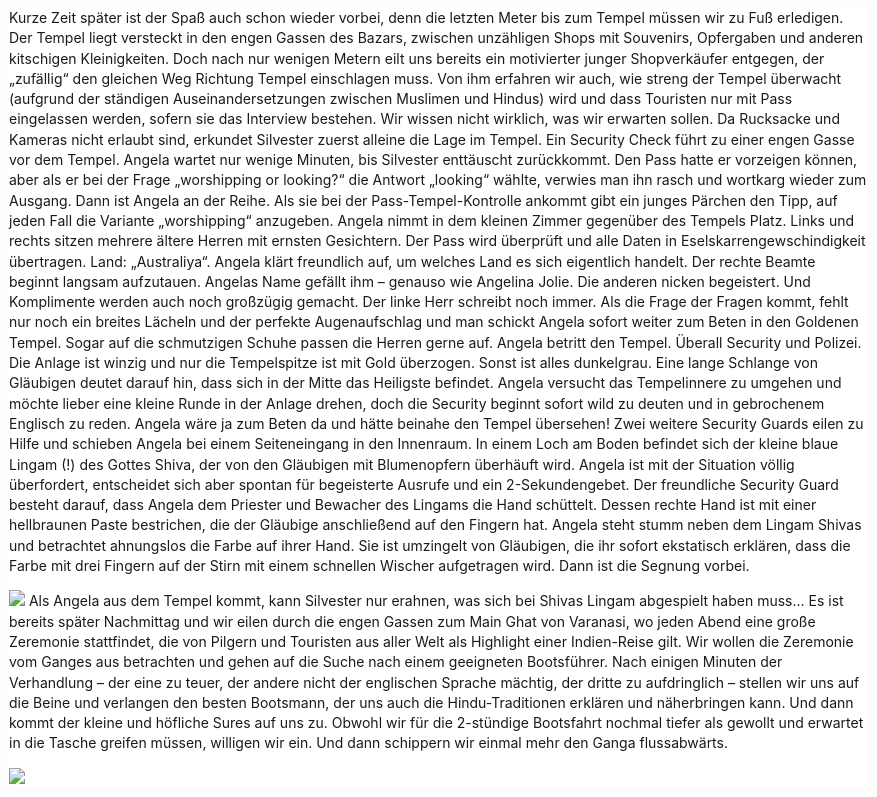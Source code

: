 Kurze Zeit später ist der Spaß auch schon wieder vorbei, denn die letzten Meter bis zum Tempel müssen wir zu Fuß erledigen. Der Tempel liegt versteckt in den engen Gassen des Bazars, zwischen unzähligen Shops mit Souvenirs, Opfergaben und anderen kitschigen Kleinigkeiten. Doch nach nur wenigen Metern eilt uns bereits ein motivierter junger Shopverkäufer entgegen, der „zufällig“ den gleichen Weg Richtung Tempel einschlagen muss. Von ihm erfahren wir auch, wie streng der Tempel überwacht (aufgrund der ständigen Auseinandersetzungen zwischen Muslimen und Hindus) wird und dass Touristen nur mit Pass eingelassen werden, sofern sie das Interview bestehen. Wir wissen nicht wirklich, was wir erwarten sollen. Da Rucksacke und Kameras nicht erlaubt sind, erkundet Silvester zuerst alleine die Lage im Tempel. Ein Security Check führt zu einer engen Gasse vor dem Tempel. Angela wartet nur wenige Minuten, bis Silvester enttäuscht zurückkommt. Den Pass hatte er vorzeigen können, aber als er bei der Frage „worshipping or looking?“ die Antwort „looking“ wählte, verwies man ihn rasch und wortkarg wieder zum Ausgang. Dann ist Angela an der Reihe. Als sie bei der Pass-Tempel-Kontrolle ankommt gibt ein junges Pärchen den Tipp, auf jeden Fall die Variante „worshipping“ anzugeben. Angela nimmt in dem kleinen Zimmer gegenüber des Tempels Platz. Links und rechts sitzen mehrere ältere Herren mit ernsten Gesichtern. Der Pass wird überprüft und alle Daten in Eselskarrengewschindigkeit übertragen. Land: „Australiya“. Angela klärt freundlich auf, um welches Land es sich eigentlich handelt. Der rechte Beamte beginnt langsam aufzutauen. Angelas Name gefällt ihm – genauso wie Angelina Jolie. Die anderen nicken begeistert. Und Komplimente werden auch noch großzügig gemacht. Der linke Herr schreibt noch immer. Als die Frage der Fragen kommt, fehlt nur noch ein breites Lächeln und der perfekte Augenaufschlag und man schickt Angela sofort weiter zum Beten in den Goldenen Tempel. Sogar auf die schmutzigen Schuhe passen die Herren gerne auf. Angela betritt den Tempel. Überall Security und Polizei. Die Anlage ist winzig und nur die Tempelspitze ist mit Gold überzogen. Sonst ist alles dunkelgrau. Eine lange Schlange von Gläubigen deutet darauf hin, dass sich in der Mitte das Heiligste befindet. Angela versucht das Tempelinnere zu umgehen und möchte lieber eine kleine Runde in der Anlage drehen, doch die Security beginnt sofort wild zu deuten und in gebrochenem Englisch zu reden. Angela wäre ja zum Beten da und hätte beinahe den Tempel übersehen! Zwei weitere Security Guards eilen zu Hilfe und schieben Angela bei einem Seiteneingang in den Innenraum. In einem Loch am Boden befindet sich der kleine blaue Lingam (!) des Gottes Shiva, der von den Gläubigen mit Blumenopfern überhäuft wird. Angela ist mit der Situation völlig überfordert, entscheidet sich aber spontan für begeisterte Ausrufe und ein 2-Sekundengebet. Der freundliche Security Guard besteht darauf, dass Angela dem Priester und Bewacher des Lingams die Hand schüttelt. Dessen rechte Hand ist mit einer hellbraunen Paste bestrichen, die der Gläubige anschließend auf den Fingern hat. Angela steht stumm neben dem Lingam Shivas und betrachtet ahnungslos die Farbe auf ihrer Hand. Sie ist umzingelt von Gläubigen, die ihr sofort ekstatisch erklären, dass die Farbe mit drei Fingern auf der Stirn mit einem schnellen Wischer aufgetragen wird. Dann ist die Segnung vorbei.
</p>
<p>
<a href='http://whataboutas.data.s3.amazonaws.com/images/2015-04-24-varanasi/DSC_3877.JPG' class='imageslink' data-lightbox='Post' title='Angela, frisch aus dem Goldenen Tempel - dem Zentrum des Hinduismus'><img class='rechts' src='http://whataboutas.data.s3.amazonaws.com/images/2015-04-24-varanasi/thumbs/DSC_3877.JPG' /></a>
Als Angela aus dem Tempel kommt, kann Silvester nur erahnen, was sich bei Shivas Lingam abgespielt haben muss…
Es ist bereits später Nachmittag und wir eilen durch die engen Gassen zum Main Ghat von Varanasi, wo jeden Abend eine große Zeremonie stattfindet, die von Pilgern und Touristen aus aller Welt als Highlight einer Indien-Reise gilt. Wir wollen die Zeremonie vom Ganges aus betrachten und gehen auf die Suche nach einem geeigneten Bootsführer. Nach einigen Minuten der Verhandlung – der eine zu teuer, der andere nicht der englischen Sprache mächtig, der dritte zu aufdringlich – stellen wir uns auf die Beine und verlangen den besten Bootsmann, der uns auch die Hindu-Traditionen erklären und näherbringen kann. Und dann kommt der kleine und höfliche Sures auf uns zu. Obwohl wir für die 2-stündige Bootsfahrt nochmal tiefer als gewollt und erwartet in die Tasche greifen müssen, willigen wir ein. Und dann schippern wir einmal mehr den Ganga flussabwärts.
</p>
<p>
<a href='http://whataboutas.data.s3.amazonaws.com/images/2015-04-24-varanasi/DSC_3934.JPG' data-lightbox='Post' title='Blick auf Vanarasi vom gegenüberliegenden Ufer'
><img class='img-wide' src='http://whataboutas.data.s3.amazonaws.com/images/2015-04-24-varanasi/DSC_3934.JPG' /></a>
</p>
<p>